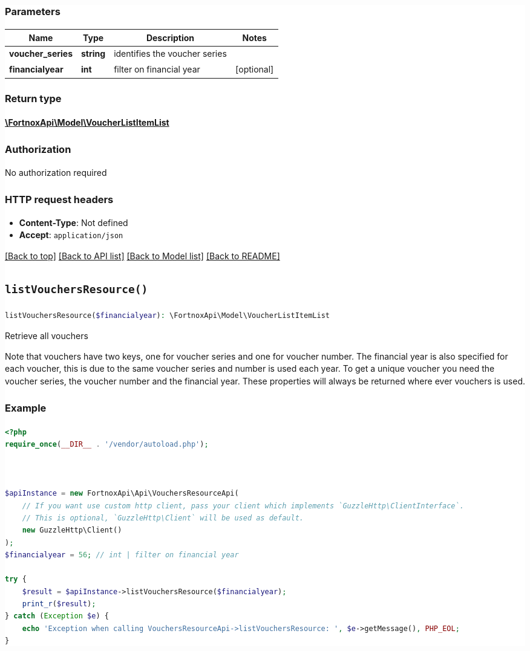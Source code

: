 ### Parameters

| Name | Type | Description  | Notes |
| ------------- | ------------- | ------------- | ------------- |
| **voucher_series** | **string**| identifies the voucher series | |
| **financialyear** | **int**| filter on financial year | [optional] |

### Return type

[**\FortnoxApi\Model\VoucherListItemList**](../Model/VoucherListItemList.md)

### Authorization

No authorization required

### HTTP request headers

- **Content-Type**: Not defined
- **Accept**: `application/json`

[[Back to top]](#) [[Back to API list]](../../README.md#endpoints)
[[Back to Model list]](../../README.md#models)
[[Back to README]](../../README.md)

## `listVouchersResource()`

```php
listVouchersResource($financialyear): \FortnoxApi\Model\VoucherListItemList
```

Retrieve all vouchers

Note that vouchers have two keys, one for voucher series and one for voucher number. The financial year is also specified for each voucher, this is due to the same voucher series and number is used each year.  To get a unique voucher you need the voucher series, the voucher number and the financial year. These properties will always be returned where ever vouchers is used.

### Example

```php
<?php
require_once(__DIR__ . '/vendor/autoload.php');



$apiInstance = new FortnoxApi\Api\VouchersResourceApi(
    // If you want use custom http client, pass your client which implements `GuzzleHttp\ClientInterface`.
    // This is optional, `GuzzleHttp\Client` will be used as default.
    new GuzzleHttp\Client()
);
$financialyear = 56; // int | filter on financial year

try {
    $result = $apiInstance->listVouchersResource($financialyear);
    print_r($result);
} catch (Exception $e) {
    echo 'Exception when calling VouchersResourceApi->listVouchersResource: ', $e->getMessage(), PHP_EOL;
}
```
